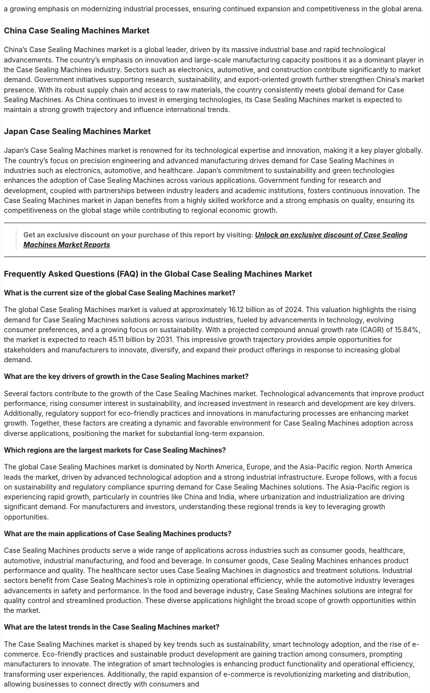 a growing emphasis on modernizing industrial processes, ensuring continued expansion and competitiveness in the global arena.</p><h3>China Case Sealing Machines Market</h3><p>China&rsquo;s Case Sealing Machines market is a global leader, driven by its massive industrial base and rapid technological advancements. The country&rsquo;s emphasis on innovation and large-scale manufacturing capacity positions it as a dominant player in the Case Sealing Machines industry. Sectors such as electronics, automotive, and construction contribute significantly to market demand. Government initiatives supporting research, sustainability, and export-oriented growth further strengthen China&rsquo;s market presence. With its robust supply chain and access to raw materials, the country consistently meets global demand for Case Sealing Machines. As China continues to invest in emerging technologies, its Case Sealing Machines market is expected to maintain a strong growth trajectory and influence international trends.</p><h3>Japan Case Sealing Machines Market</h3><p>Japan&rsquo;s Case Sealing Machines market is renowned for its technological expertise and innovation, making it a key player globally. The country&rsquo;s focus on precision engineering and advanced manufacturing drives demand for Case Sealing Machines in industries such as electronics, automotive, and healthcare. Japan&rsquo;s commitment to sustainability and green technologies enhances the adoption of Case Sealing Machines across various applications. Government funding for research and development, coupled with partnerships between industry leaders and academic institutions, fosters continuous innovation. The Case Sealing Machines market in Japan benefits from a highly skilled workforce and a strong emphasis on quality, ensuring its competitiveness on the global stage while contributing to regional economic growth.</p><hr /><blockquote><p><strong>Get an exclusive discount on your purchase of this report by visiting: <em><a href="://marketresearchpulse.com/ask-for-discount/116142?utm_source=Github&amp;utm_medium=0116">Unlock an exclusive discount of Case Sealing Machines Market Reports</a></em>&nbsp;</strong></p></blockquote><hr /><h3>Frequently Asked Questions (FAQ) in the Global Case Sealing Machines Market</h3><p><strong>What is the current size of the global Case Sealing Machines market?</strong></p><p>The global Case Sealing Machines market is valued at approximately 16.12 billion as of 2024. This valuation highlights the rising demand for Case Sealing Machines solutions across various industries, fueled by advancements in technology, evolving consumer preferences, and a growing focus on sustainability. With a projected compound annual growth rate (CAGR) of 15.84%, the market is expected to reach 45.11 billion by 2031. This impressive growth trajectory provides ample opportunities for stakeholders and manufacturers to innovate, diversify, and expand their product offerings in response to increasing global demand.</p><p><strong>What are the key drivers of growth in the Case Sealing Machines market?</strong></p><p>Several factors contribute to the growth of the Case Sealing Machines market. Technological advancements that improve product performance, rising consumer interest in sustainability, and increased investment in research and development are key drivers. Additionally, regulatory support for eco-friendly practices and innovations in manufacturing processes are enhancing market growth. Together, these factors are creating a dynamic and favorable environment for Case Sealing Machines adoption across diverse applications, positioning the market for substantial long-term expansion.</p><p><strong>Which regions are the largest markets for Case Sealing Machines?</strong></p><p>The global Case Sealing Machines market is dominated by North America, Europe, and the Asia-Pacific region. North America leads the market, driven by advanced technological adoption and a strong industrial infrastructure. Europe follows, with a focus on sustainability and regulatory compliance spurring demand for Case Sealing Machines solutions. The Asia-Pacific region is experiencing rapid growth, particularly in countries like China and India, where urbanization and industrialization are driving significant demand. For manufacturers and investors, understanding these regional trends is key to leveraging growth opportunities.</p><p><strong>What are the main applications of Case Sealing Machines products?</strong></p><p>Case Sealing Machines products serve a wide range of applications across industries such as consumer goods, healthcare, automotive, industrial manufacturing, and food and beverage. In consumer goods, Case Sealing Machines enhances product performance and quality. The healthcare sector uses Case Sealing Machines in diagnostics and treatment solutions. Industrial sectors benefit from Case Sealing Machines&rsquo;s role in optimizing operational efficiency, while the automotive industry leverages advancements in safety and performance. In the food and beverage industry, Case Sealing Machines solutions are integral for quality control and streamlined production. These diverse applications highlight the broad scope of growth opportunities within the market.</p><p><strong>What are the latest trends in the Case Sealing Machines market?</strong></p><p>The Case Sealing Machines market is shaped by key trends such as sustainability, smart technology adoption, and the rise of e-commerce. Eco-friendly practices and sustainable product development are gaining traction among consumers, prompting manufacturers to innovate. The integration of smart technologies is enhancing product functionality and operational efficiency, transforming user experiences. Additionally, the rapid expansion of e-commerce is revolutionizing marketing and distribution, allowing businesses to connect directly with consumers and